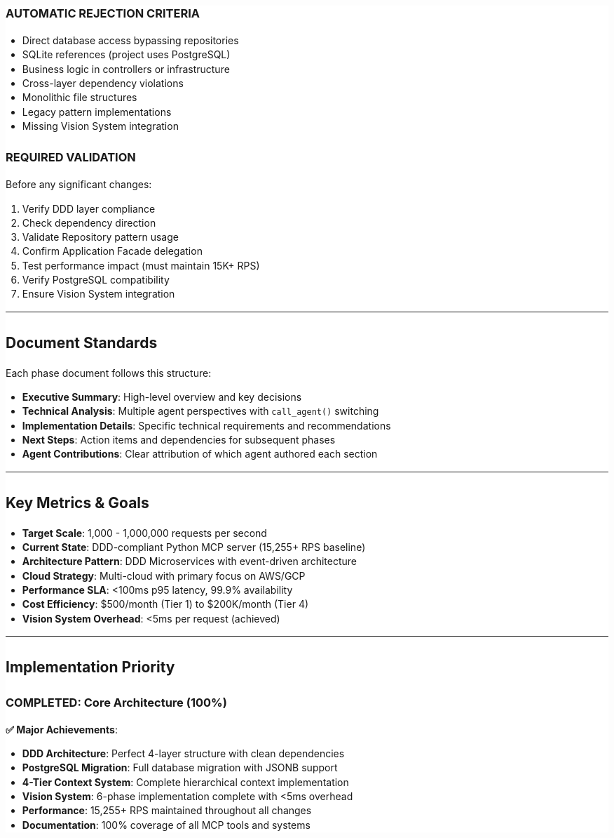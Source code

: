 ### **AUTOMATIC REJECTION CRITERIA**
- Direct database access bypassing repositories
- SQLite references (project uses PostgreSQL)
- Business logic in controllers or infrastructure
- Cross-layer dependency violations
- Monolithic file structures
- Legacy pattern implementations
- Missing Vision System integration

### **REQUIRED VALIDATION**
Before any significant changes:
1. Verify DDD layer compliance
2. Check dependency direction
3. Validate Repository pattern usage
4. Confirm Application Facade delegation
5. Test performance impact (must maintain 15K+ RPS)
6. Verify PostgreSQL compatibility
7. Ensure Vision System integration

---

## Document Standards

Each phase document follows this structure:
- **Executive Summary**: High-level overview and key decisions
- **Technical Analysis**: Multiple agent perspectives with `call_agent()` switching
- **Implementation Details**: Specific technical requirements and recommendations
- **Next Steps**: Action items and dependencies for subsequent phases
- **Agent Contributions**: Clear attribution of which agent authored each section

---

## Key Metrics & Goals

- **Target Scale**: 1,000 - 1,000,000 requests per second
- **Current State**: DDD-compliant Python MCP server (15,255+ RPS baseline)
- **Architecture Pattern**: DDD Microservices with event-driven architecture
- **Cloud Strategy**: Multi-cloud with primary focus on AWS/GCP
- **Performance SLA**: <100ms p95 latency, 99.9% availability
- **Cost Efficiency**: $500/month (Tier 1) to $200K/month (Tier 4)
- **Vision System Overhead**: <5ms per request (achieved)

---

## Implementation Priority

### **COMPLETED: Core Architecture (100%)**
**✅ Major Achievements**:
- **DDD Architecture**: Perfect 4-layer structure with clean dependencies
- **PostgreSQL Migration**: Full database migration with JSONB support
- **4-Tier Context System**: Complete hierarchical context implementation
- **Vision System**: 6-phase implementation complete with <5ms overhead
- **Performance**: 15,255+ RPS maintained throughout all changes
- **Documentation**: 100% coverage of all MCP tools and systems
